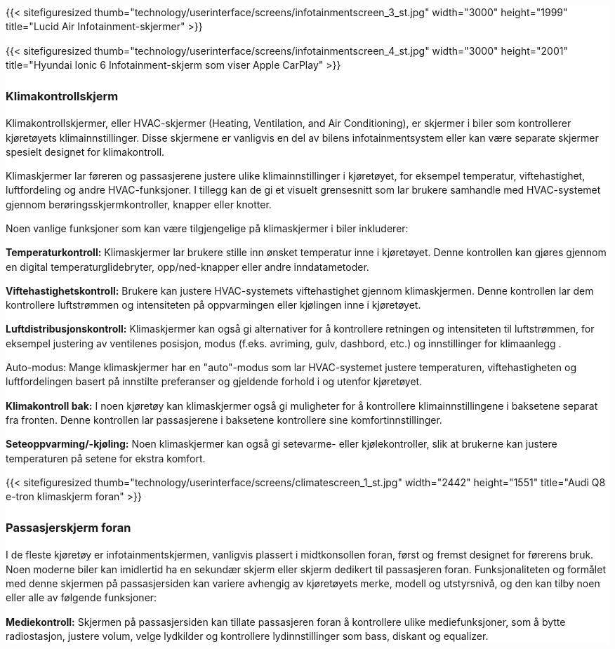 {{< sitefiguresized thumb="technology/userinterface/screens/infotainmentscreen_3_st.jpg" width="3000" height="1999" title="Lucid Air Infotainment-skjermer" >}}

{{< sitefiguresized thumb="technology/userinterface/screens/infotainmentscreen_4_st.jpg" width="3000" height="2001" title="Hyundai Ionic 6 Infotainment-skjerm som viser Apple CarPlay" >}}

### Klimakontrollskjerm

Klimakontrollskjermer, eller HVAC-skjermer (Heating, Ventilation, and Air Conditioning), er skjermer i biler som kontrollerer kjøretøyets klimainnstillinger. Disse skjermene er vanligvis en del av bilens infotainmentsystem eller kan være separate skjermer spesielt designet for klimakontroll.

Klimaskjermer lar føreren og passasjerene justere ulike klimainnstillinger i kjøretøyet, for eksempel temperatur, viftehastighet, luftfordeling og andre HVAC-funksjoner. I tillegg kan de gi et visuelt grensesnitt som lar brukere samhandle med HVAC-systemet gjennom berøringsskjermkontroller, knapper eller knotter.

Noen vanlige funksjoner som kan være tilgjengelige på klimaskjermer i biler inkluderer:

**Temperaturkontroll:** Klimaskjermer lar brukere stille inn ønsket temperatur inne i kjøretøyet. Denne kontrollen kan gjøres gjennom en digital temperaturglidebryter, opp/ned-knapper eller andre inndatametoder.

**Viftehastighetskontroll:** Brukere kan justere HVAC-systemets viftehastighet gjennom klimaskjermen. Denne kontrollen lar dem kontrollere luftstrømmen og intensiteten på oppvarmingen eller kjølingen inne i kjøretøyet.

**Luftdistribusjonskontroll:** Klimaskjermer kan også gi alternativer for å kontrollere retningen og intensiteten til luftstrømmen, for eksempel justering av ventilenes posisjon, modus (f.eks. avriming, gulv, dashbord, etc.) og innstillinger for klimaanlegg .

Auto-modus: Mange klimaskjermer har en "auto"-modus som lar HVAC-systemet justere temperaturen, viftehastigheten og luftfordelingen basert på innstilte preferanser og gjeldende forhold i og utenfor kjøretøyet.

**Klimakontroll bak:** I noen kjøretøy kan klimaskjermer også gi muligheter for å kontrollere klimainnstillingene i baksetene separat fra fronten. Denne kontrollen lar passasjerene i baksetene kontrollere sine komfortinnstillinger.

**Seteoppvarming/-kjøling:** Noen klimaskjermer kan også gi setevarme- eller kjølekontroller, slik at brukerne kan justere temperaturen på setene for ekstra komfort.

{{< sitefiguresized thumb="technology/userinterface/screens/climatescreen_1_st.jpg" width="2442" height="1551" title="Audi Q8 e-tron klimaskjerm foran" >}}

### Passasjerskjerm foran

I de fleste kjøretøy er infotainmentskjermen, vanligvis plassert i midtkonsollen foran, først og fremst designet for førerens bruk. Noen moderne biler kan imidlertid ha en sekundær skjerm eller skjerm dedikert til passasjeren foran. Funksjonaliteten og formålet med denne skjermen på passasjersiden kan variere avhengig av kjøretøyets merke, modell og utstyrsnivå, og den kan tilby noen eller alle av følgende funksjoner:

**Mediekontroll:** Skjermen på passasjersiden kan tillate passasjeren foran å kontrollere ulike mediefunksjoner, som å bytte radiostasjon, justere volum, velge lydkilder og kontrollere lydinnstillinger som bass, diskant og equalizer.
